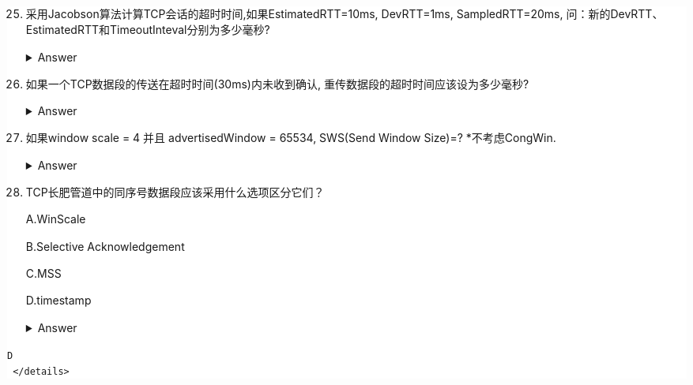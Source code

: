      

25.  采用Jacobson算法计算TCP会话的超时时间,如果EstimatedRTT=10ms, DevRTT=1ms, SampledRTT=20ms, 问：新的DevRTT、EstimatedRTT和TimeoutInteval分别为多少毫秒? 

     <details><summary>Answer</summary>
     <pre>
     Answer:
     3.25 11.25 24.25
     &nbsp;
     Explanation:
     EstimatedRTT(new) = EstimatedRTT + a ×(SampleRTT- EstimatedRTT)  a=1/8
     &nbsp;
     DevRTT(new) =(1-b)*DevRTT+ b*|SampleRTT- EstimatedRTT|             (typically, b=1/4)
     &nbsp;
     TimeoutInterval = EstimatedRTT(new) + 4*DevRTT(new)
     ===================================================
     SampleRTT- EstimatedRTT = 10ms
     EstimatedRTT(new) = 10ms + 1/8 * 10ms = 11.25ms
     DevRTTRTT(new) = 3/4*1ms + 1/4 * 10ms = 3.25ms
     &nbsp;
     TimeoutInterval = EstimatedRTT + 4*DevRTT = 11.25+4*3.25=24.25ms
     </pre>
     </details>

     

26.  如果一个TCP数据段的传送在超时时间(30ms)内未收到确认, 重传数据段的超时时间应该设为多少毫秒? 

     <details><summary>Answer</summary>
         60
     </details>

     

27.  如果window scale = 4 并且 advertisedWindow = 65534, SWS(Send Window Size)=? *不考虑CongWin.

     <details><summary>Answer</summary>
         1048544<br />
         Explanation:
         AdvWin =65534*2^4  SWS=min{AdvWin,CongWin}=AdvWin<br />
         这里不考虑CongWin
     </details>

     

28.  TCP长肥管道中的同序号数据段应该采用什么选项区分它们？
     
     A.WinScale
     
     B.Selective Acknowledgement

     C.MSS
     
     D.timestamp

     <details><summary>Answer</summary>
    D
     </details>
     